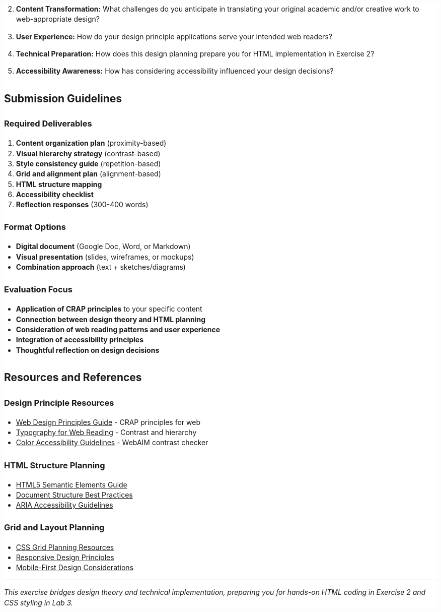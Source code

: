 2. **Content Transformation:** What challenges do you anticipate in translating your original academic and/or creative work to web-appropriate design?

3. **User Experience:** How do your design principle applications serve your intended web readers?

4. **Technical Preparation:** How does this design planning prepare you for HTML implementation in Exercise 2?

5. **Accessibility Awareness:** How has considering accessibility influenced your design decisions?

## Submission Guidelines

### Required Deliverables
1. **Content organization plan** (proximity-based)
2. **Visual hierarchy strategy** (contrast-based)
3. **Style consistency guide** (repetition-based)
4. **Grid and alignment plan** (alignment-based)
5. **HTML structure mapping**
6. **Accessibility checklist**
7. **Reflection responses** (300-400 words)

### Format Options
- **Digital document** (Google Doc, Word, or Markdown)
- **Visual presentation** (slides, wireframes, or mockups)
- **Combination approach** (text + sketches/diagrams)

### Evaluation Focus
- **Application of CRAP principles** to your specific content
- **Connection between design theory and HTML planning**
- **Consideration of web reading patterns and user experience**
- **Integration of accessibility principles**
- **Thoughtful reflection on design decisions**

## Resources and References

### Design Principle Resources
- [Web Design Principles Guide](https://example.com) - CRAP principles for web
- [Typography for Web Reading](https://example.com) - Contrast and hierarchy
- [Color Accessibility Guidelines](https://webaim.org/resources/contrastchecker/) - WebAIM contrast checker

### HTML Structure Planning
- [HTML5 Semantic Elements Guide](https://developer.mozilla.org/en-US/docs/Web/HTML/Element)
- [Document Structure Best Practices](https://example.com)
- [ARIA Accessibility Guidelines](https://developer.mozilla.org/en-US/docs/Web/Accessibility/ARIA)

### Grid and Layout Planning
- [CSS Grid Planning Resources](https://example.com)
- [Responsive Design Principles](https://example.com)
- [Mobile-First Design Considerations](https://example.com)

---

*This exercise bridges design theory and technical implementation, preparing you for hands-on HTML coding in Exercise 2 and CSS styling in Lab 3.*
